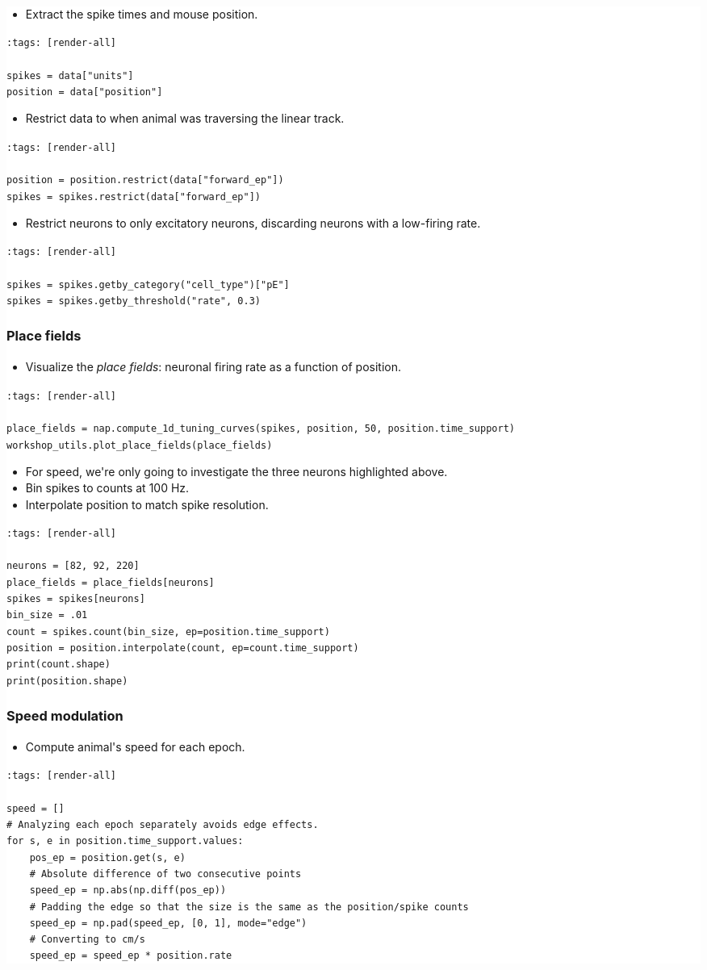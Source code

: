 - Extract the spike times and mouse position.
```{code-cell} ipython3
:tags: [render-all]

spikes = data["units"]
position = data["position"]
```


- Restrict data to when animal was traversing the linear track.
```{code-cell} ipython3
:tags: [render-all]

position = position.restrict(data["forward_ep"])
spikes = spikes.restrict(data["forward_ep"])
```


- Restrict neurons to only excitatory neurons, discarding neurons with a low-firing rate.
```{code-cell} ipython3
:tags: [render-all]

spikes = spikes.getby_category("cell_type")["pE"]
spikes = spikes.getby_threshold("rate", 0.3)
```
### Place fields


- Visualize the *place fields*: neuronal firing rate as a function of position.
```{code-cell} ipython3
:tags: [render-all]

place_fields = nap.compute_1d_tuning_curves(spikes, position, 50, position.time_support)
workshop_utils.plot_place_fields(place_fields)
```


- For speed, we're only going to investigate the three neurons highlighted above.
- Bin spikes to counts at 100 Hz.
- Interpolate position to match spike resolution.
```{code-cell} ipython3
:tags: [render-all]

neurons = [82, 92, 220]
place_fields = place_fields[neurons]
spikes = spikes[neurons]
bin_size = .01
count = spikes.count(bin_size, ep=position.time_support)
position = position.interpolate(count, ep=count.time_support)
print(count.shape)
print(position.shape)
```
### Speed modulation


- Compute animal's speed for each epoch.
```{code-cell} ipython3
:tags: [render-all]

speed = []
# Analyzing each epoch separately avoids edge effects.
for s, e in position.time_support.values: 
    pos_ep = position.get(s, e)
    # Absolute difference of two consecutive points
    speed_ep = np.abs(np.diff(pos_ep)) 
    # Padding the edge so that the size is the same as the position/spike counts
    speed_ep = np.pad(speed_ep, [0, 1], mode="edge") 
    # Converting to cm/s 
    speed_ep = speed_ep * position.rate
```